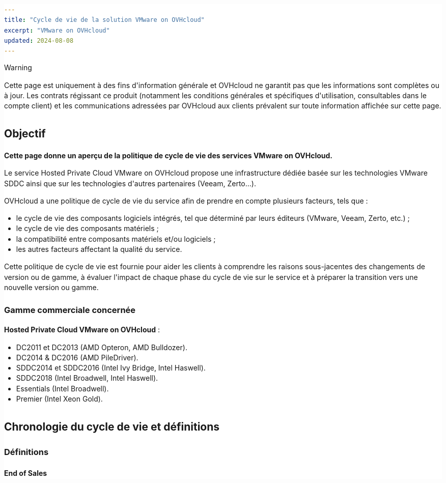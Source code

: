 ```yaml
---
title: "Cycle de vie de la solution VMware on OVHcloud"
excerpt: "VMware on OVHcloud"
updated: 2024-08-08
---
```


> [!warning]
>
> Cette page est uniquement à des fins d'information générale et OVHcloud ne garantit pas que les informations sont complètes ou à jour. Les contrats régissant ce produit (notamment les conditions générales et spécifiques d'utilisation, consultables dans le compte client) et les communications adressées par OVHcloud aux clients prévalent sur toute information affichée sur cette page.
>

## Objectif

**Cette page donne un aperçu de la politique de cycle de vie des services VMware on OVHcloud.**

Le service Hosted Private Cloud VMware on OVHcloud propose une infrastructure dédiée basée sur les technologies VMware SDDC ainsi que sur les technologies d'autres partenaires (Veeam, Zerto...).

OVHcloud a une politique de cycle de vie du service afin de prendre en compte plusieurs facteurs, tels que :

* le cycle de vie des composants logiciels intégrés, tel que déterminé par leurs éditeurs (VMware, Veeam, Zerto, etc.) ;
* le cycle de vie des composants matériels ;
* la compatibilité entre composants matériels et/ou logiciels ;
* les autres facteurs affectant la qualité du service.

Cette politique de cycle de vie est fournie pour aider les clients à comprendre les raisons sous-jacentes des changements de version ou de gamme, à évaluer l'impact de chaque phase du cycle de vie sur le service et à préparer la transition vers une nouvelle version ou gamme.

### Gamme commerciale concernée

**Hosted Private Cloud VMware on OVHcloud** :

- DC2011 et DC2013 (AMD Opteron, AMD Bulldozer).
- DC2014 & DC2016 (AMD PileDriver).
- SDDC2014 et SDDC2016 (Intel Ivy Bridge, Intel Haswell).
- SDDC2018 (Intel Broadwell, Intel Haswell).
- Essentials (Intel Broadwell).
- Premier (Intel Xeon Gold).

## Chronologie du cycle de vie et définitions

### Définitions

#### End of Sales
